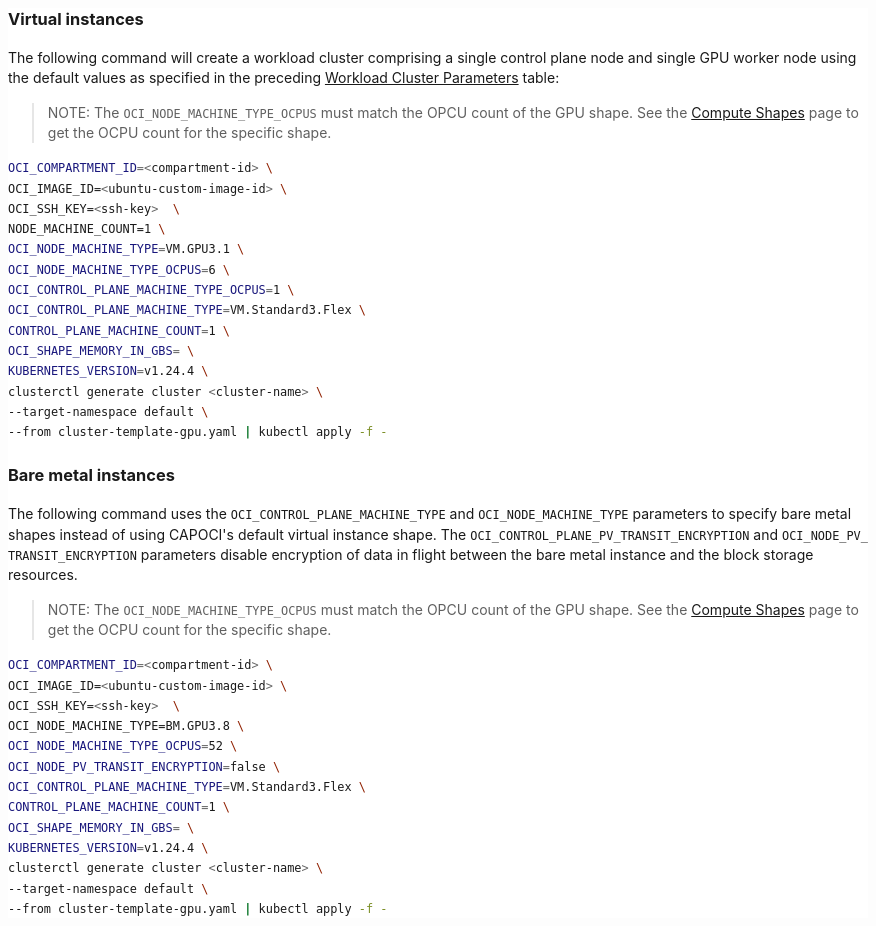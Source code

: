### Virtual instances 

The following command will create a workload cluster comprising a single 
control plane node and single GPU worker node using the default values as specified in the preceding 
[Workload Cluster Parameters][workload-cluster-parameters] table:

> NOTE: The `OCI_NODE_MACHINE_TYPE_OCPUS` must match the OPCU count of the GPU shape.
See the [Compute Shapes][compute-shapes] page to get the OCPU count for the specific shape.

```bash
OCI_COMPARTMENT_ID=<compartment-id> \
OCI_IMAGE_ID=<ubuntu-custom-image-id> \
OCI_SSH_KEY=<ssh-key>  \
NODE_MACHINE_COUNT=1 \
OCI_NODE_MACHINE_TYPE=VM.GPU3.1 \
OCI_NODE_MACHINE_TYPE_OCPUS=6 \
OCI_CONTROL_PLANE_MACHINE_TYPE_OCPUS=1 \
OCI_CONTROL_PLANE_MACHINE_TYPE=VM.Standard3.Flex \
CONTROL_PLANE_MACHINE_COUNT=1 \
OCI_SHAPE_MEMORY_IN_GBS= \
KUBERNETES_VERSION=v1.24.4 \
clusterctl generate cluster <cluster-name> \
--target-namespace default \
--from cluster-template-gpu.yaml | kubectl apply -f -
```

### Bare metal instances

The following command uses the `OCI_CONTROL_PLANE_MACHINE_TYPE` and `OCI_NODE_MACHINE_TYPE` 
parameters to specify bare metal shapes instead of using CAPOCI's default virtual 
instance shape. The `OCI_CONTROL_PLANE_PV_TRANSIT_ENCRYPTION` and `OCI_NODE_PV_TRANSIT_ENCRYPTION` 
parameters disable encryption of data in flight between the bare metal instance and the block storage resources.

> NOTE: The `OCI_NODE_MACHINE_TYPE_OCPUS` must match the OPCU count of the GPU shape.
See the [Compute Shapes][compute-shapes] page to get the OCPU count for the specific shape.

```bash
OCI_COMPARTMENT_ID=<compartment-id> \
OCI_IMAGE_ID=<ubuntu-custom-image-id> \
OCI_SSH_KEY=<ssh-key>  \
OCI_NODE_MACHINE_TYPE=BM.GPU3.8 \
OCI_NODE_MACHINE_TYPE_OCPUS=52 \
OCI_NODE_PV_TRANSIT_ENCRYPTION=false \
OCI_CONTROL_PLANE_MACHINE_TYPE=VM.Standard3.Flex \
CONTROL_PLANE_MACHINE_COUNT=1 \
OCI_SHAPE_MEMORY_IN_GBS= \
KUBERNETES_VERSION=v1.24.4 \
clusterctl generate cluster <cluster-name> \
--target-namespace default \
--from cluster-template-gpu.yaml | kubectl apply -f -
```


[workload-cluster-parameters]: ../gs/create-workload-cluster.md#workload-cluster-parameters
[install-a-cni-provider]: ../gs/create-workload-cluster.md#install-a-cni-provider
[install-ccm]: ../gs/create-workload-cluster.md#install-oci-cloud-controller-manager-and-csi-in-a-self-provisioned-cluster
[install-oci-cli]: https://docs.oracle.com/en-us/iaas/Content/API/SDKDocs/cliinstall.htm
[regions]: https://docs.oracle.com/en-us/iaas/Content/General/Concepts/regions.htm
[compute-service-limit]: https://docs.oracle.com/en-us/iaas/Content/General/Concepts/servicelimits.htm#computelimits
[example-yaml-file]: #example-yaml-file
[nvidia-overview]: https://docs.nvidia.com/datacenter/cloud-native/gpu-operator/overview.html
[nvidia-install-gpu-operator]: https://docs.nvidia.com/datacenter/cloud-native/gpu-operator/getting-started.html#install-nvidia-gpu-operator
[helm-install]: https://helm.sh/docs/intro/install/
[compute-shapes]: https://docs.oracle.com/en-us/iaas/Content/Compute/References/computeshapes.htm
[releases]: https://github.com/oracle/cluster-api-provider-oci/releases